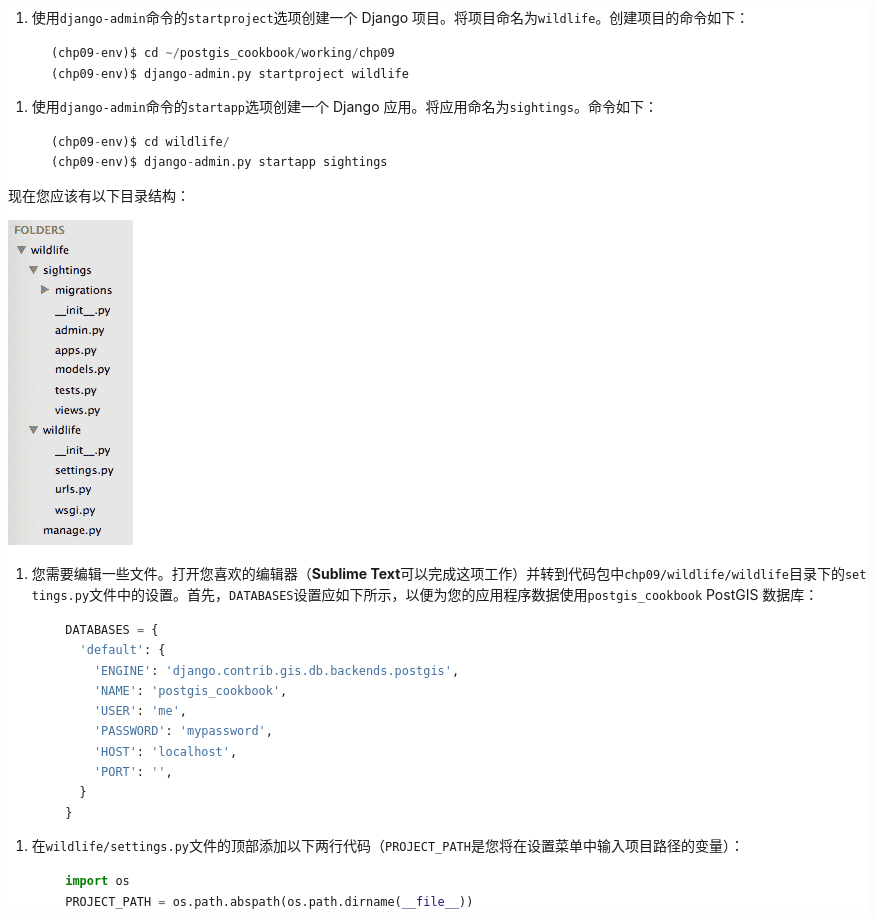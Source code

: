 1.  使用`django-admin`命令的`startproject`选项创建一个 Django 项目。将项目命名为`wildlife`。创建项目的命令如下：

```py
      (chp09-env)$ cd ~/postgis_cookbook/working/chp09
      (chp09-env)$ django-admin.py startproject wildlife
```

1.  使用`django-admin`命令的`startapp`选项创建一个 Django 应用。将应用命名为`sightings`。命令如下：

```py
      (chp09-env)$ cd wildlife/
      (chp09-env)$ django-admin.py startapp sightings
```

现在您应该有以下目录结构：

![](img/13f78c11-6d72-4453-8a85-771f9cb472cb.png)

1.  您需要编辑一些文件。打开您喜欢的编辑器（**Sublime Text**可以完成这项工作）并转到代码包中`chp09/wildlife/wildlife`目录下的`settings.py`文件中的设置。首先，`DATABASES`设置应如下所示，以便为您的应用程序数据使用`postgis_cookbook` PostGIS 数据库：

```py
        DATABASES = { 
          'default': { 
            'ENGINE': 'django.contrib.gis.db.backends.postgis', 
            'NAME': 'postgis_cookbook', 
            'USER': 'me', 
            'PASSWORD': 'mypassword', 
            'HOST': 'localhost', 
            'PORT': '', 
          } 
        } 
```

1.  在`wildlife/settings.py`文件的顶部添加以下两行代码（`PROJECT_PATH`是您将在设置菜单中输入项目路径的变量）：

```py
        import os 
        PROJECT_PATH = os.path.abspath(os.path.dirname(__file__)) 
```
